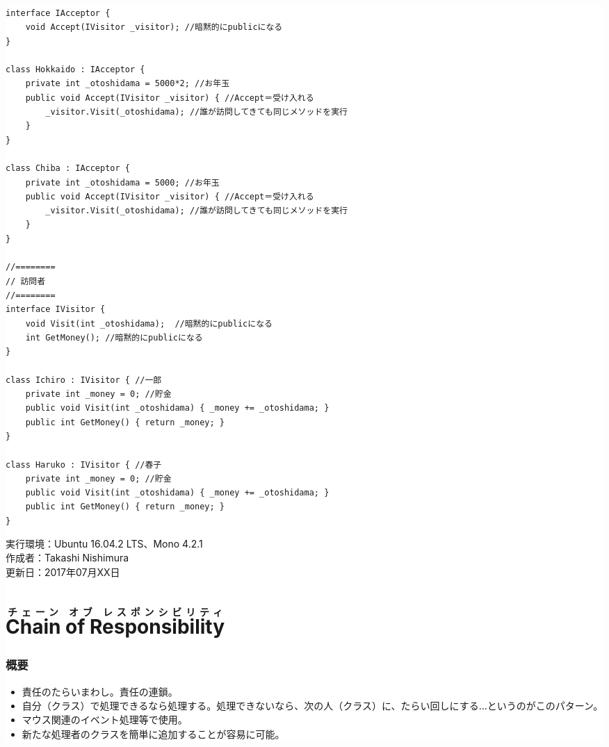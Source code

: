 ```
interface IAcceptor {
    void Accept(IVisitor _visitor); //暗黙的にpublicになる
}

class Hokkaido : IAcceptor {
    private int _otoshidama = 5000*2; //お年玉
    public void Accept(IVisitor _visitor) { //Accept＝受け入れる
        _visitor.Visit(_otoshidama); //誰が訪問してきても同じメソッドを実行
    }
}

class Chiba : IAcceptor {
    private int _otoshidama = 5000; //お年玉
    public void Accept(IVisitor _visitor) { //Accept＝受け入れる
        _visitor.Visit(_otoshidama); //誰が訪問してきても同じメソッドを実行
    }
}

//========
// 訪問者
//========
interface IVisitor {
    void Visit(int _otoshidama);  //暗黙的にpublicになる
    int GetMoney(); //暗黙的にpublicになる
}

class Ichiro : IVisitor { //一郎
    private int _money = 0; //貯金
    public void Visit(int _otoshidama) { _money += _otoshidama; }
    public int GetMoney() { return _money; }
}

class Haruko : IVisitor { //春子
    private int _money = 0; //貯金
    public void Visit(int _otoshidama) { _money += _otoshidama; }
    public int GetMoney() { return _money; }
}
```

実行環境：Ubuntu 16.04.2 LTS、Mono 4.2.1  
作成者：Takashi Nishimura  
更新日：2017年07月XX日


<a name="ChainofResponsibility"></a>
# <b><ruby>Chain of Responsibility<rt>チェーン オブ レスポンシビリティ</rt></ruby></b>

### 概要
* 責任のたらいまわし。責任の連鎖。
* 自分（クラス）で処理できるなら処理する。処理できないなら、次の人（クラス）に、たらい回しにする…というのがこのパターン。
* マウス関連のイベント処理等で使用。
* 新たな処理者のクラスを簡単に追加することが容易に可能。
